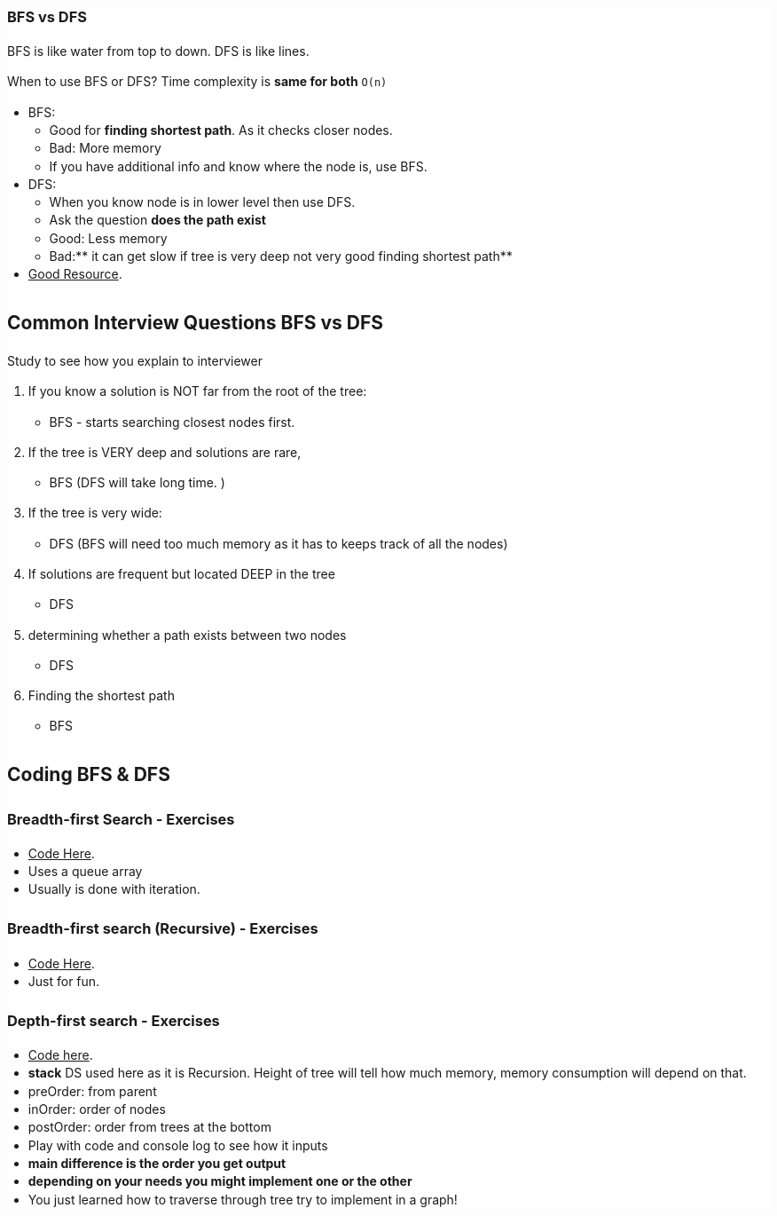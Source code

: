 ### BFS vs DFS
BFS is like water from top to down. DFS is like lines.

When to use BFS or DFS? Time complexity is **same for both** `O(n)`

- BFS:
  - Good for **finding shortest path**. As it checks closer nodes.
  - Bad: More memory
  - If you have additional info and know where the node is, use BFS.
- DFS:
  - When you know node is in lower level then use DFS.
  - Ask the question **does the path exist**
  - Good: Less memory
  - Bad:** it can get slow if tree is very deep not very good finding shortest path**
- [Good Resource](https://stackoverflow.com/questions/9844193/what-is-the-time-and-space-complexity-of-a-breadth-first-and-depth-first-tree-tr).

## Common Interview Questions BFS vs DFS

Study to see how you explain to interviewer

1. If you know a solution is NOT far from the root of the tree:
   - BFS - starts searching closest nodes first. 

2. If the tree is VERY deep and solutions are rare, 
   - BFS (DFS will take long time. )

3. If the tree is very wide:
   - DFS (BFS will need too much memory as it has to keeps track of all the nodes)

4. If solutions are frequent but located DEEP in the tree
   - DFS

5. determining whether a path exists between two nodes
   - DFS

6. Finding the shortest path
   - BFS

## Coding BFS & DFS

### Breadth-first Search - Exercises
- [Code Here](https://repl.it/@fbohz/Data-Structures-Trees-traversals-bfs). 
- Uses a queue array
- Usually is done with iteration.

### Breadth-first search (Recursive) - Exercises 
- [Code Here](https://repl.it/@fbohz/Data-Structures-Trees-traversals-bfs-recursive). 
- Just for fun.

### Depth-first search - Exercises
- [Code here](https://repl.it/@fbohz/DFS-InOrder-PostOrder-PreOrder-Trees-Traversals).
- **stack** DS used here as it is Recursion. Height of tree will tell how much memory, memory consumption will depend on that.
- preOrder: from parent
- inOrder: order of nodes
- postOrder: order from trees at the bottom
- Play with code and console log to see how it inputs
- **main difference is the order you get output**
- **depending on your needs you might implement one or the other**
- You just learned how to traverse through tree try to implement in a graph!
